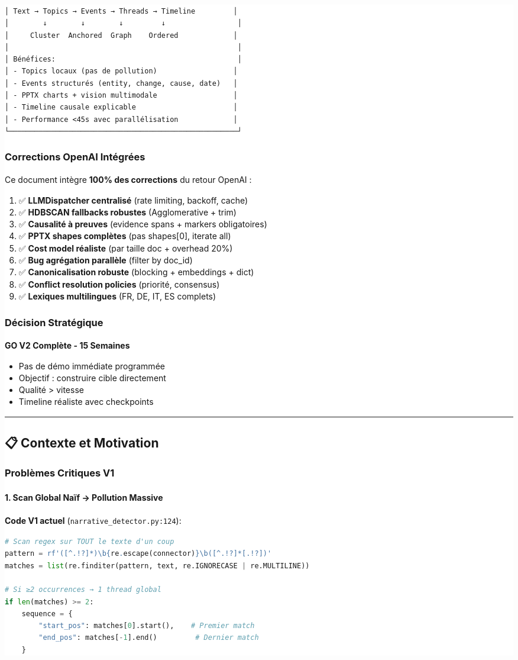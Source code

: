 ```
│ Text → Topics → Events → Threads → Timeline         │
│        ↓        ↓        ↓         ↓                 │
│     Cluster  Anchored  Graph    Ordered             │
│                                                      │
│ Bénéfices:                                           │
│ - Topics locaux (pas de pollution)                  │
│ - Events structurés (entity, change, cause, date)   │
│ - PPTX charts + vision multimodale                  │
│ - Timeline causale explicable                       │
│ - Performance <45s avec parallélisation             │
└──────────────────────────────────────────────────────┘
```

### Corrections OpenAI Intégrées

Ce document intègre **100% des corrections** du retour OpenAI :

1. ✅ **LLMDispatcher centralisé** (rate limiting, backoff, cache)
2. ✅ **HDBSCAN fallbacks robustes** (Agglomerative + trim)
3. ✅ **Causalité à preuves** (evidence spans + markers obligatoires)
4. ✅ **PPTX shapes complètes** (pas shapes[0], iterate all)
5. ✅ **Cost model réaliste** (par taille doc + overhead 20%)
6. ✅ **Bug agrégation parallèle** (filter by doc_id)
7. ✅ **Canonicalisation robuste** (blocking + embeddings + dict)
8. ✅ **Conflict resolution policies** (priorité, consensus)
9. ✅ **Lexiques multilingues** (FR, DE, IT, ES complets)

### Décision Stratégique

**GO V2 Complète - 15 Semaines**

- Pas de démo immédiate programmée
- Objectif : construire cible directement
- Qualité > vitesse
- Timeline réaliste avec checkpoints

---

## 📋 Contexte et Motivation

### Problèmes Critiques V1

#### 1. Scan Global Naïf → Pollution Massive

**Code V1 actuel** (`narrative_detector.py:124`):
```python
# Scan regex sur TOUT le texte d'un coup
pattern = rf'([^.!?]*)\b{re.escape(connector)}\b([^.!?]*[.!?])'
matches = list(re.finditer(pattern, text, re.IGNORECASE | re.MULTILINE))

# Si ≥2 occurrences → 1 thread global
if len(matches) >= 2:
    sequence = {
        "start_pos": matches[0].start(),    # Premier match
        "end_pos": matches[-1].end()         # Dernier match
    }
```

